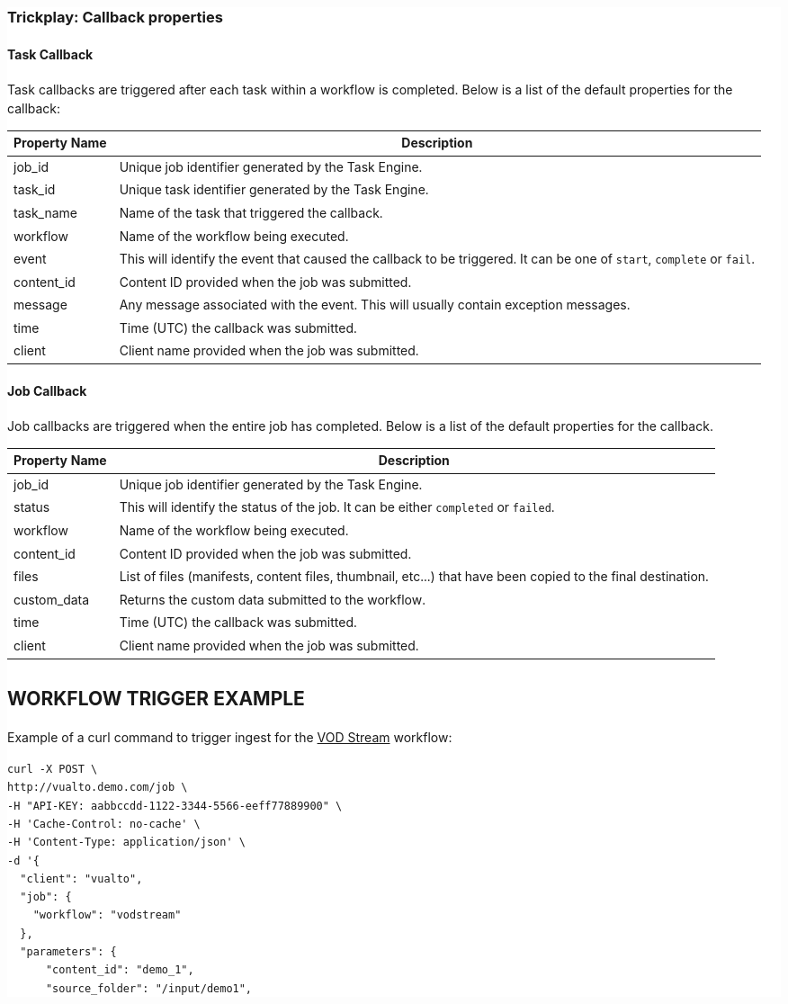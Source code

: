 ### Trickplay: Callback properties

#### Task Callback

Task callbacks are triggered after each task within a workflow is completed. Below is a list of the default properties for the callback:

| Property Name     | Description                                                                                                            |
|-------------------|------------------------------------------------------------------------------------------------------------------------|
| job_id            | Unique job identifier generated by the Task Engine.                                                                    |
| task_id           | Unique task identifier generated by the Task Engine.                                                                   |
| task_name         | Name of the task that triggered the callback.                                                                          |
| workflow          | Name of the workflow being executed.                                                                                   |
| event             | This will identify the event that caused the callback to be triggered. It can be one of `start`, `complete` or `fail`. |
| content_id        | Content ID provided when the job was submitted.                                                                        |
| message           | Any message associated with the event. This will usually contain exception messages.                                   |
| time              | Time (UTC) the callback was submitted.                                                                                 |
| client            | Client name provided when the job was submitted.                                                                       |

#### Job Callback

Job callbacks are triggered when the entire job has completed. Below is a list of the default properties for the callback.

| Property Name    | Description                                                                                                 |
|------------------|-------------------------------------------------------------------------------------------------------------|
| job_id           | Unique job identifier generated by the Task Engine.                                                         |
| status           | This will identify the status of the job. It can be either `completed` or `failed`.                         |
| workflow         | Name of the workflow being executed.                                                                        |
| content_id       | Content ID provided when the job was submitted.                                                             |
| files            | List of files (manifests, content files, thumbnail, etc...) that have been copied to the final destination. |
| custom_data      | Returns the custom data submitted to the workflow.                                                          |
| time             | Time (UTC) the callback was submitted.                                                                      |
| client           | Client name provided when the job was submitted.                                                            |

## WORKFLOW TRIGGER EXAMPLE

Example of a curl command to trigger ingest for the [VOD Stream](#vod-stream) workflow:

```curl
curl -X POST \
http://vualto.demo.com/job \
-H "API-KEY: aabbccdd-1122-3344-5566-eeff77889900" \
-H 'Cache-Control: no-cache' \
-H 'Content-Type: application/json' \
-d '{
  "client": "vualto",
  "job": {
    "workflow": "vodstream"
  },
  "parameters": {
      "content_id": "demo_1",
      "source_folder": "/input/demo1",
```